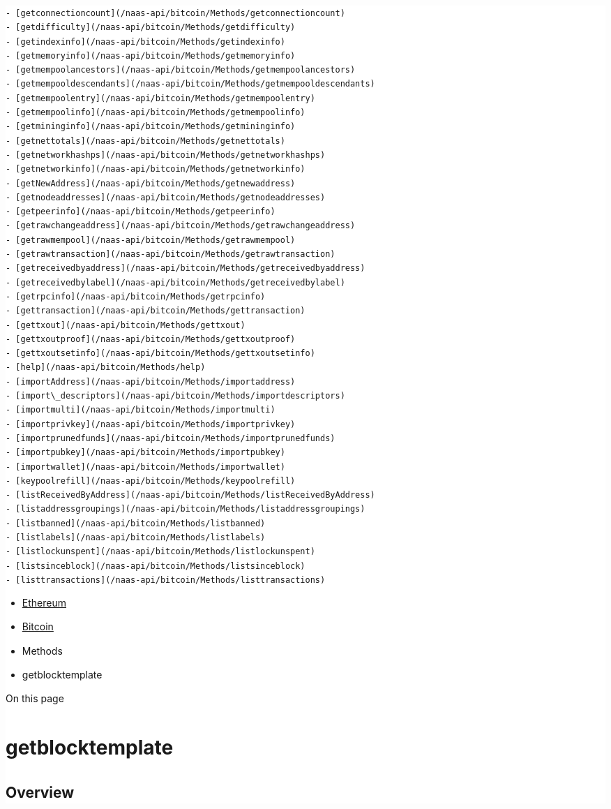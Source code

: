     - [getconnectioncount](/naas-api/bitcoin/Methods/getconnectioncount)
    - [getdifficulty](/naas-api/bitcoin/Methods/getdifficulty)
    - [getindexinfo](/naas-api/bitcoin/Methods/getindexinfo)
    - [getmemoryinfo](/naas-api/bitcoin/Methods/getmemoryinfo)
    - [getmempoolancestors](/naas-api/bitcoin/Methods/getmempoolancestors)
    - [getmempooldescendants](/naas-api/bitcoin/Methods/getmempooldescendants)
    - [getmempoolentry](/naas-api/bitcoin/Methods/getmempoolentry)
    - [getmempoolinfo](/naas-api/bitcoin/Methods/getmempoolinfo)
    - [getmininginfo](/naas-api/bitcoin/Methods/getmininginfo)
    - [getnettotals](/naas-api/bitcoin/Methods/getnettotals)
    - [getnetworkhashps](/naas-api/bitcoin/Methods/getnetworkhashps)
    - [getnetworkinfo](/naas-api/bitcoin/Methods/getnetworkinfo)
    - [getNewAddress](/naas-api/bitcoin/Methods/getnewaddress)
    - [getnodeaddresses](/naas-api/bitcoin/Methods/getnodeaddresses)
    - [getpeerinfo](/naas-api/bitcoin/Methods/getpeerinfo)
    - [getrawchangeaddress](/naas-api/bitcoin/Methods/getrawchangeaddress)
    - [getrawmempool](/naas-api/bitcoin/Methods/getrawmempool)
    - [getrawtransaction](/naas-api/bitcoin/Methods/getrawtransaction)
    - [getreceivedbyaddress](/naas-api/bitcoin/Methods/getreceivedbyaddress)
    - [getreceivedbylabel](/naas-api/bitcoin/Methods/getreceivedbylabel)
    - [getrpcinfo](/naas-api/bitcoin/Methods/getrpcinfo)
    - [gettransaction](/naas-api/bitcoin/Methods/gettransaction)
    - [gettxout](/naas-api/bitcoin/Methods/gettxout)
    - [gettxoutproof](/naas-api/bitcoin/Methods/gettxoutproof)
    - [gettxoutsetinfo](/naas-api/bitcoin/Methods/gettxoutsetinfo)
    - [help](/naas-api/bitcoin/Methods/help)
    - [importAddress](/naas-api/bitcoin/Methods/importaddress)
    - [import\_descriptors](/naas-api/bitcoin/Methods/importdescriptors)
    - [importmulti](/naas-api/bitcoin/Methods/importmulti)
    - [importprivkey](/naas-api/bitcoin/Methods/importprivkey)
    - [importprunedfunds](/naas-api/bitcoin/Methods/importprunedfunds)
    - [importpubkey](/naas-api/bitcoin/Methods/importpubkey)
    - [importwallet](/naas-api/bitcoin/Methods/importwallet)
    - [keypoolrefill](/naas-api/bitcoin/Methods/keypoolrefill)
    - [listReceivedByAddress](/naas-api/bitcoin/Methods/listReceivedByAddress)
    - [listaddressgroupings](/naas-api/bitcoin/Methods/listaddressgroupings)
    - [listbanned](/naas-api/bitcoin/Methods/listbanned)
    - [listlabels](/naas-api/bitcoin/Methods/listlabels)
    - [listlockunspent](/naas-api/bitcoin/Methods/listlockunspent)
    - [listsinceblock](/naas-api/bitcoin/Methods/listsinceblock)
    - [listtransactions](/naas-api/bitcoin/Methods/listtransactions)
* [Ethereum](/naas-api/ethereum/)

* [Bitcoin](/naas-api/bitcoin/)
* Methods
* getblocktemplate

On this page

getblocktemplate
================

Overview[​](/naas-api/bitcoin/Methods/getblocktemplate#overview "Direct link to Overview")
------------------------------------------------------------------------------------------
